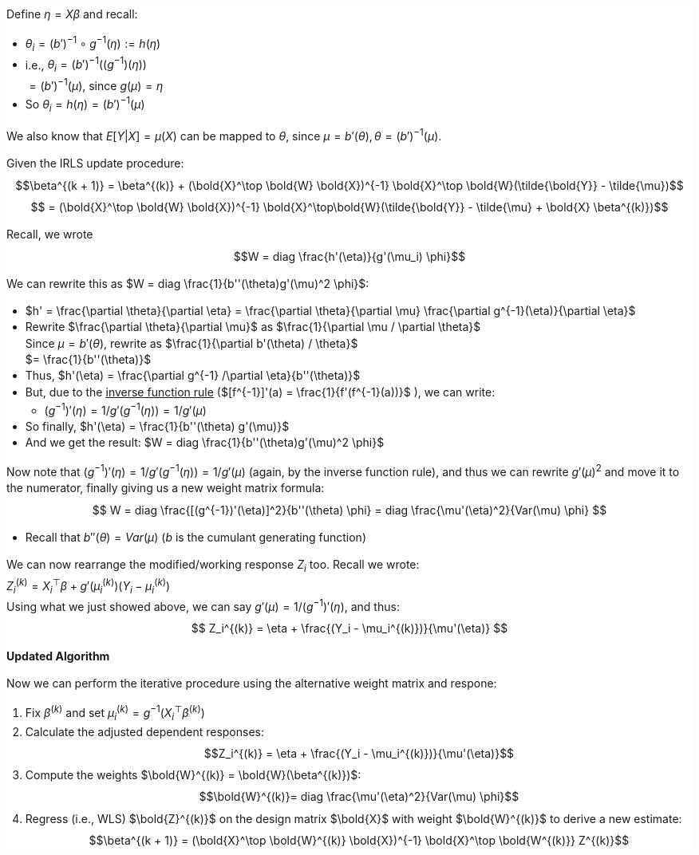 Define $\eta = X \beta$ and recall:
- $\theta_i = (b')^{-1} \circ g^{-1}(\eta) := h(\eta)$ 
- i.e., $\theta_i = (b')^{-1}((g^{-1})(\eta))$  
$= (b')^{-1}(\mu)$, since $g(\mu) = \eta$
- So $\theta_i = h(\eta) = (b')^{-1}(\mu)$

We also know that $E[Y|X] = \mu(X)$ can be mapped to $\theta$, since $\mu = b'(\theta), \theta = (b')^{-1}(\mu)$.  


Given the IRLS update procedure:
$$\beta^{(k + 1)} = \beta^{(k)} + (\bold{X}^\top \bold{W} \bold{X})^{-1} \bold{X}^\top \bold{W}(\tilde{\bold{Y}} - \tilde{\mu})$$
$$ = (\bold{X}^\top \bold{W} \bold{X})^{-1} \bold{X}^\top\bold{W}(\tilde{\bold{Y}} - \tilde{\mu} + \bold{X} \beta^{(k)})$$

Recall, we wrote
$$W = diag \frac{h'(\eta)}{g'(\mu_i) \phi}$$

We can rewrite this as $W = diag \frac{1}{b''(\theta)g'(\mu)^2 \phi}$:
- $h' = \frac{\partial \theta}{\partial \eta} = \frac{\partial \theta}{\partial \mu} \frac{\partial g^{-1}(\eta)}{\partial \eta}$  
- Rewrite $\frac{\partial \theta}{\partial \mu}$ as $\frac{1}{\partial \mu / \partial \theta}$  
Since $\mu = b'(\theta)$, rewrite as $\frac{1}{\partial b'(\theta) / \theta}$  
$= \frac{1}{b''(\theta)}$
- Thus, $h'(\eta) = \frac{\partial g^{-1} /\partial \eta}{b''(\theta)}$  
- But, due to the [inverse function rule](https://en.wikipedia.org/wiki/Inverse_function_rule) ($[f^{-1}]'(a) = \frac{1}{f'(f^{-1}(a))}$ ), we can write:
    - $(g^{-1})'(\eta) = 1/g'(g^{-1}(\eta)) = 1 / g'(\mu)$
- So finally, $h'(\eta) = \frac{1}{b''(\theta) g'(\mu)}$
- And we get the result: $W = diag \frac{1}{b''(\theta)g'(\mu)^2 \phi}$

Now note that
$(g^{-1})'(\eta) = 1 / g'(g^{-1}(\eta)) = 1 / g'(\mu)$ (again, by the inverse function rule), and thus we can rewrite $g'(\mu)^2$ and move it to the numerator, finally giving us a new weight matrix formula:  
$$
W = diag \frac{[(g^{-1})'(\eta)]^2}{b''(\theta) \phi} = diag \frac{\mu'(\eta)^2}{Var(\mu) \phi}
$$
- Recall that $b''(\theta) = Var(\mu)$ ($b$ is the cumulant generating function)

We can now rearrange the modified/working response $Z_i$ too.
Recall we wrote:  
$Z_i^{(k)} = X_i^\top \beta + g'(\mu_i^{(k)})(Y_i - \mu_i^{(k)})$  
Using what we just showed above, we can say $g'(\mu) = 1 / (g^{-1})'(\eta)$, and thus:  
$$
Z_i^{(k)} = \eta + \frac{(Y_i - \mu_i^{(k)})}{\mu'(\eta)}
$$

**Updated Algorithm** 

Now we can perform the iterative procedure using the alternative weight matrix and respone:
1. Fix $\beta^{(k)}$ and set $\mu_i^{(k)} = g^{-1}(X_i^\top \beta^{(k)})$
2. Calculate the adjusted dependent responses: $$Z_i^{(k)} = \eta + \frac{(Y_i - \mu_i^{(k)})}{\mu'(\eta)}$$
3. Compute the weights $\bold{W}^{(k)} = \bold{W}(\beta^{(k)})$:  
$$\bold{W}^{(k)}= diag \frac{\mu'(\eta)^2}{Var(\mu) \phi}$$
4. Regress (i.e., WLS) $\bold{Z}^{(k)}$ on the design matrix $\bold{X}$ with weight $\bold{W}^{(k)}$ to derive a new estimate:  
$$\beta^{(k + 1)} = (\bold{X}^\top \bold{W}^{(k)} \bold{X})^{-1} \bold{X}^\top \bold{W^{(k)}} Z^{(k)}$$
